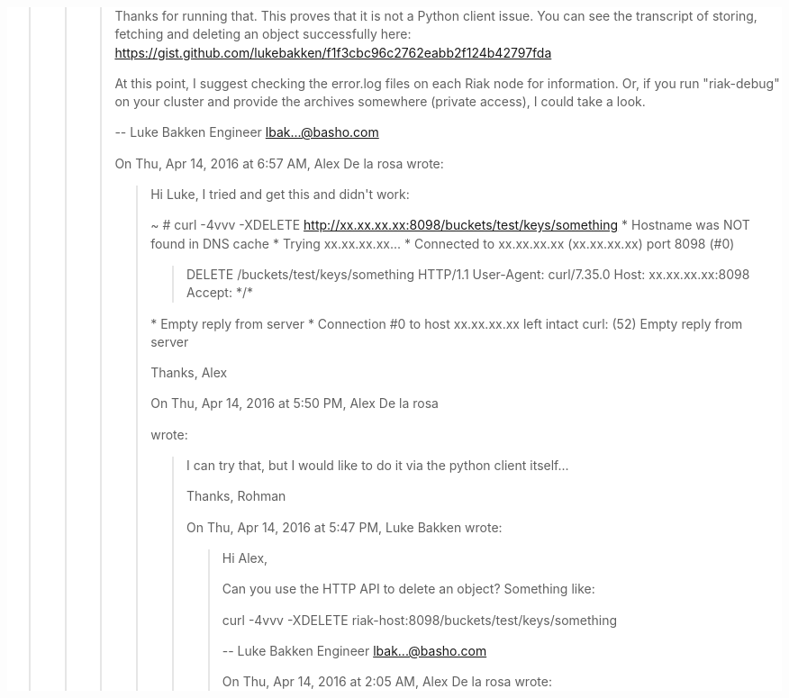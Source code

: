 > >>
> >> Thanks for running that. This proves that it is not a Python client
> >> issue. You can see the transcript of storing, fetching and deleting an
> >> object successfully here:
> >> https://gist.github.com/lukebakken/f1f3cbc96c2762eabb2f124b42797fda
> >>
> >> At this point, I suggest checking the error.log files on each Riak
> >> node for information. Or, if you run "riak-debug" on your cluster and
> >> provide the archives somewhere (private access), I could take a look.
> >>
> >> --
> >> Luke Bakken
> >> Engineer
> >> lbak...@basho.com
> >>
> >>
> >> On Thu, Apr 14, 2016 at 6:57 AM, Alex De la rosa
> >>  wrote:
> >> > Hi Luke, I tried and get this and didn't work:
> >> >
> >> > ~ # curl -4vvv -XDELETE
> >> > http://xx.xx.xx.xx:8098/buckets/test/keys/something
> >> > \* Hostname was NOT found in DNS cache
> >> > \* Trying xx.xx.xx.xx...
> >> > \* Connected to xx.xx.xx.xx (xx.xx.xx.xx) port 8098 (#0)
> >> >> DELETE /buckets/test/keys/something HTTP/1.1
> >> >> User-Agent: curl/7.35.0
> >> >> Host: xx.xx.xx.xx:8098
> >> >> Accept: \*/\*
> >> >>
> >> > \* Empty reply from server
> >> > \* Connection #0 to host xx.xx.xx.xx left intact
> >> > curl: (52) Empty reply from server
> >> >
> >> > Thanks,
> >> > Alex
> >> >
> >> > On Thu, Apr 14, 2016 at 5:50 PM, Alex De la rosa
> >> > 
> >> > wrote:
> >> >>
> >> >> I can try that, but I would like to do it via the python client
> >> >> itself...
> >> >>
> >> >> Thanks,
> >> >> Rohman
> >> >>
> >> >> On Thu, Apr 14, 2016 at 5:47 PM, Luke Bakken 
> wrote:
> >> >>>
> >> >>> Hi Alex,
> >> >>>
> >> >>> Can you use the HTTP API to delete an object? Something like:
> >> >>>
> >> >>> curl -4vvv -XDELETE riak-host:8098/buckets/test/keys/something
> >> >>>
> >> >>> --
> >> >>> Luke Bakken
> >> >>> Engineer
> >> >>> lbak...@basho.com
> >> >>>
> >> >>>
> >> >>> On Thu, Apr 14, 2016 at 2:05 AM, Alex De la rosa
> >> >>>  wrote: